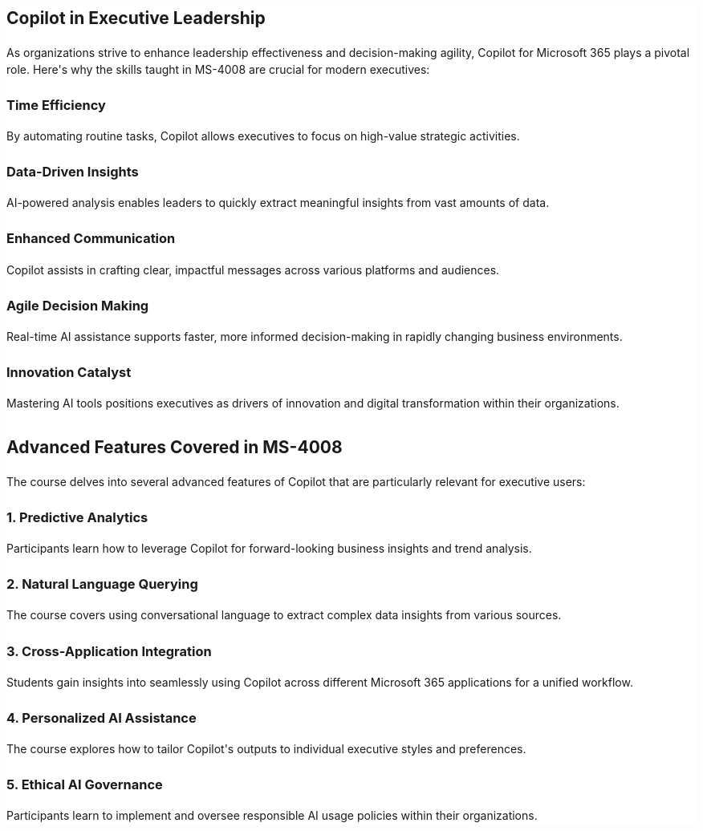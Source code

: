 ## Copilot in Executive Leadership

As organizations strive to enhance leadership effectiveness and decision-making agility, Copilot for Microsoft 365 plays a pivotal role. Here's why the skills taught in MS-4008 are crucial for modern executives:

### Time Efficiency
By automating routine tasks, Copilot allows executives to focus on high-value strategic activities.

### Data-Driven Insights
AI-powered analysis enables leaders to quickly extract meaningful insights from vast amounts of data.

### Enhanced Communication
Copilot assists in crafting clear, impactful messages across various platforms and audiences.

### Agile Decision Making
Real-time AI assistance supports faster, more informed decision-making in rapidly changing business environments.

### Innovation Catalyst
Mastering AI tools positions executives as drivers of innovation and digital transformation within their organizations.

## Advanced Features Covered in MS-4008

The course delves into several advanced features of Copilot that are particularly relevant for executive users:

### 1. Predictive Analytics
Participants learn how to leverage Copilot for forward-looking business insights and trend analysis.

### 2. Natural Language Querying
The course covers using conversational language to extract complex data insights from various sources.

### 3. Cross-Application Integration
Students gain insights into seamlessly using Copilot across different Microsoft 365 applications for a unified workflow.

### 4. Personalized AI Assistance
The course explores how to tailor Copilot's outputs to individual executive styles and preferences.

### 5. Ethical AI Governance
Participants learn to implement and oversee responsible AI usage policies within their organizations.
